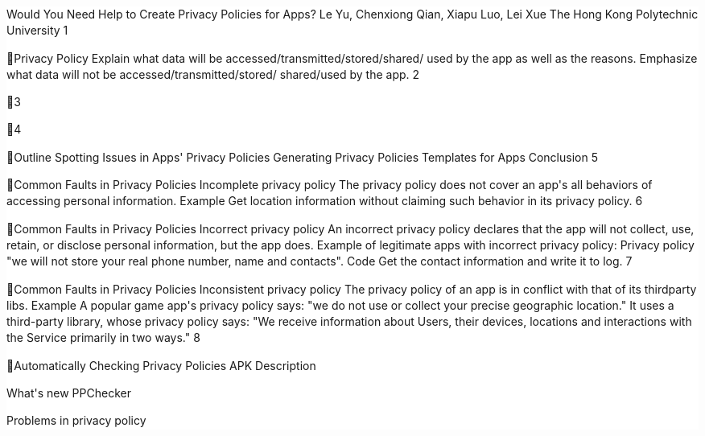 Would You Need Help to Create Privacy Policies for Apps?
Le Yu, Chenxiong Qian, Xiapu Luo, Lei Xue The Hong Kong Polytechnic University
1

Privacy Policy
 Explain what data will be accessed/transmitted/stored/shared/ used by the app as well as the reasons.
 Emphasize what data will not be accessed/transmitted/stored/ shared/used by the app.
2

3

4

Outline
 Spotting Issues in Apps' Privacy Policies  Generating Privacy Policies Templates for Apps  Conclusion
5

Common Faults in Privacy Policies
 Incomplete privacy policy
 The privacy policy does not cover an app's all behaviors of accessing personal information.
 Example
 Get location information without claiming such behavior in its privacy policy.
6

Common Faults in Privacy Policies
 Incorrect privacy policy  An incorrect privacy policy declares that the app will not collect, use, retain, or disclose personal information, but the app does.
 Example of legitimate apps with incorrect privacy policy:
 Privacy policy
 "we will not store your real phone number, name and contacts".
 Code
 Get the contact information and write it to log.
7

Common Faults in Privacy Policies
 Inconsistent privacy policy
 The privacy policy of an app is in conflict with that of its thirdparty libs.
 Example
 A popular game app's privacy policy says:
 "we do not use or collect your precise geographic location."
 It uses a third-party library, whose privacy policy says:
 "We receive information about Users, their devices, locations and interactions with the Service primarily in two ways."
8

Automatically Checking Privacy Policies
APK
Description

What's new
PPChecker

Problems in privacy policy
